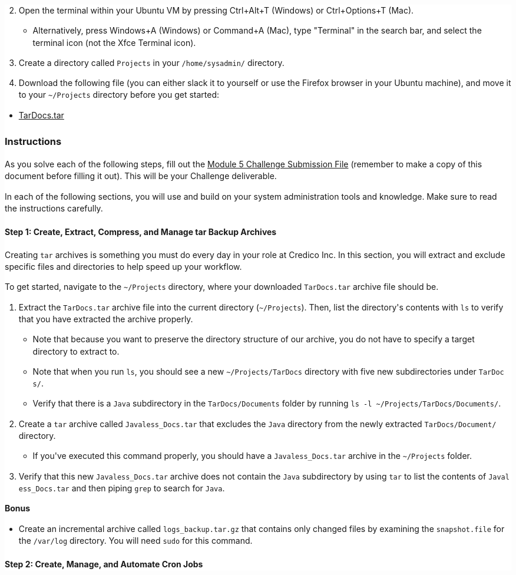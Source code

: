 2. Open the terminal within your Ubuntu VM by pressing Ctrl+Alt+T (Windows) or Ctrl+Options+T (Mac).

    - Alternatively, press Windows+A (Windows) or Command+A (Mac), type "Terminal" in the search bar, and select the terminal icon (not the Xfce Terminal icon).

3. Create a directory called `Projects` in your `/home/sysadmin/` directory.

4. Download the following file (you can either slack it to yourself or use the Firefox browser in your Ubuntu machine), and move it to your `~/Projects` directory before you get started:

  - [TarDocs.tar](https://drive.google.com/file/d/1-4m1mcHHZr2GmRg6jeGPPkPbljlvV2aD/view?usp=sharing)

### Instructions

As you solve each of the following steps, fill out the [Module 5 Challenge Submission File](https://docs.google.com/document/d/1ZyyKccu8-wGPfo1eJxooiyJk4nmc04mldcICr3iVs4I/edit?usp=sharing) (remember to make a copy of this document before filling it out). This will be your Challenge deliverable.

In each of the following sections, you will use and build on your system administration tools and knowledge. Make sure to read the instructions carefully.

#### Step 1: Create, Extract, Compress, and Manage tar Backup Archives

Creating `tar` archives is something you must do every day in your role at Credico Inc. In this section, you will extract and exclude specific files and directories to help speed up your workflow.

To get started, navigate to the `~/Projects` directory, where your downloaded `TarDocs.tar` archive file should be.

1. Extract the `TarDocs.tar` archive file into the current directory (`~/Projects`). Then, list the directory's contents with `ls` to verify that you have extracted the archive properly.

      - Note that because you want to preserve the directory structure of our archive, you do not have to specify a target directory to extract to.

      - Note that when you run `ls`, you should see a new `~/Projects/TarDocs` directory with five new subdirectories under `TarDocs/`.

     - Verify that there is a `Java` subdirectory in the `TarDocs/Documents` folder by running `ls -l ~/Projects/TarDocs/Documents/`.

2. Create a `tar` archive called `Javaless_Docs.tar` that excludes the `Java` directory from the newly extracted `TarDocs/Document/` directory.

      - If you've executed this command properly, you should have a `Javaless_Docs.tar` archive in the `~/Projects` folder.

3. Verify that this new `Javaless_Docs.tar` archive does not contain the `Java` subdirectory by using `tar` to list the contents of `Javaless_Docs.tar` and then piping `grep` to search for `Java`.

**Bonus** 

- Create an incremental archive called `logs_backup.tar.gz` that contains only changed files by examining the `snapshot.file` for the `/var/log` directory. You will need `sudo` for this command.

#### Step 2: Create, Manage, and Automate Cron Jobs
